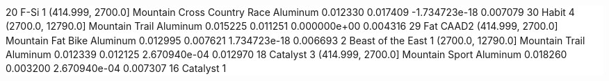   <tbody>
    <tr>
      <th>20</th>
      <td>F-Si 1</td>
      <td>(414.999, 2700.0]</td>
      <td>Mountain</td>
      <td>Cross Country Race</td>
      <td>Aluminum</td>
      <td>0.012330</td>
      <td>0.017409</td>
      <td>-1.734723e-18</td>
      <td>0.007079</td>
    </tr>
    <tr>
      <th>30</th>
      <td>Habit 4</td>
      <td>(2700.0, 12790.0]</td>
      <td>Mountain</td>
      <td>Trail</td>
      <td>Aluminum</td>
      <td>0.015225</td>
      <td>0.011251</td>
      <td>0.000000e+00</td>
      <td>0.004316</td>
    </tr>
    <tr>
      <th>29</th>
      <td>Fat CAAD2</td>
      <td>(414.999, 2700.0]</td>
      <td>Mountain</td>
      <td>Fat Bike</td>
      <td>Aluminum</td>
      <td>0.012995</td>
      <td>0.007621</td>
      <td>1.734723e-18</td>
      <td>0.006693</td>
    </tr>
    <tr>
      <th>2</th>
      <td>Beast of the East 1</td>
      <td>(2700.0, 12790.0]</td>
      <td>Mountain</td>
      <td>Trail</td>
      <td>Aluminum</td>
      <td>0.012339</td>
      <td>0.012125</td>
      <td>2.670940e-04</td>
      <td>0.012970</td>
    </tr>
    <tr>
      <th>18</th>
      <td>Catalyst 3</td>
      <td>(414.999, 2700.0]</td>
      <td>Mountain</td>
      <td>Sport</td>
      <td>Aluminum</td>
      <td>0.018260</td>
      <td>0.003200</td>
      <td>2.670940e-04</td>
      <td>0.007307</td>
    </tr>
    <tr>
      <th>16</th>
      <td>Catalyst 1</td>